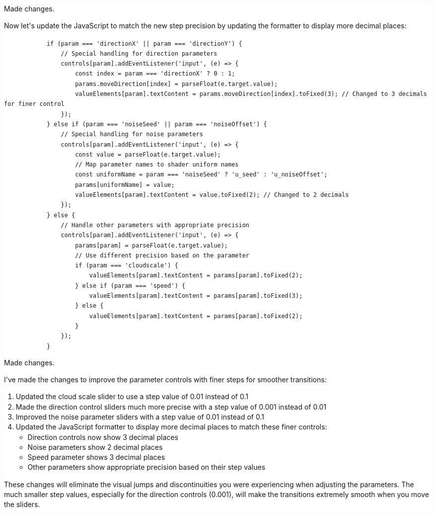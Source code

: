 
Made changes.

Now let's update the JavaScript to match the new step precision by updating the formatter to display more decimal places:
````
            if (param === 'directionX' || param === 'directionY') {
                // Special handling for direction parameters
                controls[param].addEventListener('input', (e) => {
                    const index = param === 'directionX' ? 0 : 1;
                    params.moveDirection[index] = parseFloat(e.target.value);
                    valueElements[param].textContent = params.moveDirection[index].toFixed(3); // Changed to 3 decimals for finer control
                });
            } else if (param === 'noiseSeed' || param === 'noiseOffset') {
                // Special handling for noise parameters
                controls[param].addEventListener('input', (e) => {
                    const value = parseFloat(e.target.value);
                    // Map parameter names to shader uniform names
                    const uniformName = param === 'noiseSeed' ? 'u_seed' : 'u_noiseOffset';
                    params[uniformName] = value;
                    valueElements[param].textContent = value.toFixed(2); // Changed to 2 decimals
                });
            } else {
                // Handle other parameters with appropriate precision
                controls[param].addEventListener('input', (e) => {
                    params[param] = parseFloat(e.target.value);
                    // Use different precision based on the parameter
                    if (param === 'cloudscale') {
                        valueElements[param].textContent = params[param].toFixed(2);
                    } else if (param === 'speed') {
                        valueElements[param].textContent = params[param].toFixed(3);
                    } else {
                        valueElements[param].textContent = params[param].toFixed(2);
                    }
                });
            }
````


Made changes.

I've made the changes to improve the parameter controls with finer steps for smoother transitions:

1. Updated the cloud scale slider to use a step value of 0.01 instead of 0.1
2. Made the direction control sliders much more precise with a step value of 0.001 instead of 0.01
3. Improved the noise parameter sliders with a step value of 0.01 instead of 0.1
4. Updated the JavaScript formatter to display more decimal places to match these finer controls:
   - Direction controls now show 3 decimal places
   - Noise parameters show 2 decimal places
   - Speed parameter shows 3 decimal places
   - Other parameters show appropriate precision based on their step values

These changes will eliminate the visual jumps and discontinuities you were experiencing when adjusting the parameters. The much smaller step values, especially for the direction controls (0.001), will make the transitions extremely smooth when you move the sliders.
